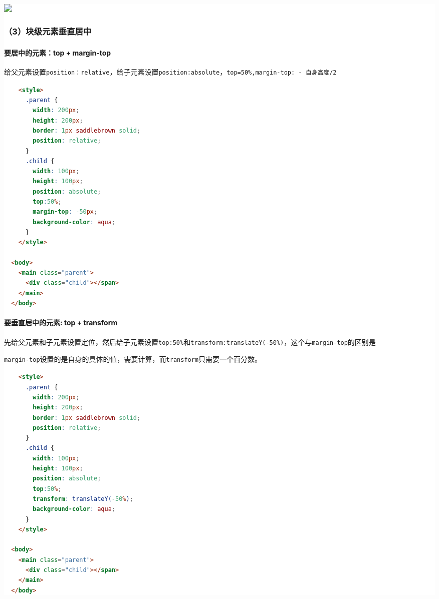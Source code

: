 ![](E:\note\前端\笔记\css\水平垂直布局\行内块垂直.jpg)



### （3）块级元素垂直居中

#### 要居中的元素：top + margin-top

给父元素设置`position：relative`，给子元素设置`position:absolute`，`top=50%,margin-top: - 自身高度/2`

```html
    <style>
      .parent {
        width: 200px;
        height: 200px;
        border: 1px saddlebrown solid;
        position: relative;
      }
      .child {
        width: 100px;
        height: 100px;
        position: absolute;
        top:50%;
        margin-top: -50px;
        background-color: aqua;
      }
    </style>

  <body>
    <main class="parent">
      <div class="child"></span>
    </main>
  </body>
```



#### 要垂直居中的元素: top + transform

先给父元素和子元素设置定位，然后给子元素设置`top:50%`和`transform:translateY(-50%)`，这个与`margin-top`的区别是

`margin-top`设置的是自身的具体的值，需要计算，而`transform`只需要一个百分数。

```html 
    <style>
      .parent {
        width: 200px;
        height: 200px;
        border: 1px saddlebrown solid;
        position: relative;
      }
      .child {
        width: 100px;
        height: 100px;
        position: absolute;
        top:50%;
        transform: translateY(-50%);
        background-color: aqua;
      }
    </style>

  <body>
    <main class="parent">
      <div class="child"></span>
    </main>
  </body>
```
